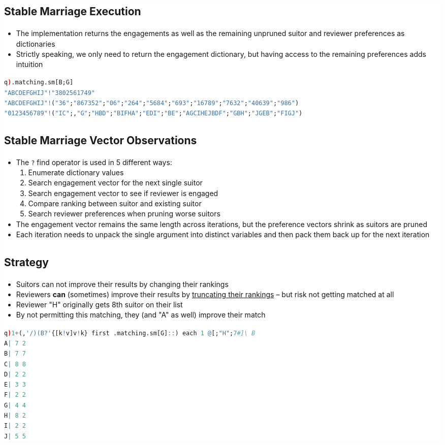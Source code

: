 
## Stable Marriage Execution

-   The implementation returns the engagements as well as the
    remaining unpruned suitor and reviewer preferences as
    dictionaries
-   Strictly speaking, we only need to return the engagement dictionary,
    but having access to the remaining preferences adds intuition

```q
q).matching.sm[B;G]
"ABCDEFGHIJ"!"3802561749"
"ABCDEFGHIJ"!("36";"867352";"06";"264";"5684";"693";"16789";"7632";"40639";"986")
"0123456789"!("IC";,"G";"HBD";"BIFHA";"EDI";"BE";"AGCIHEJBDF";"GBH";"JGEB";"FIGJ")
```


## Stable Marriage Vector Observations

-   The `?` find operator is used in 5 different ways:
    1.  Enumerate dictionary values
    2.  Search engagement vector for the next single suitor
    3.  Search engagement vector to see if reviewer is engaged
    4.  Compare ranking between suitor and existing suitor
    5.  Search reviewer preferences when pruning worse suitors
-   The engagement vector remains the same length across iterations,
    but the preference vectors shrink as suitors are pruned
-   Each iteration needs to unpack the single argument into distinct
    variables and then pack them back up for the next iteration


## Strategy

-   Suitors can not improve their results by changing their rankings
-   Reviewers **can** (sometimes) improve their results by
    [truncating their
    rankings](https://doi.org/10.1016/j.geb.2014.01.005) &#x2013; but risk not getting matched at all
-   Reviewer "H" originally gets 8th suitor on their list
-   By not permitting this matching, they (and "A" as well) improve
    their match

```q
q)1+(,'/)(B?'{[k!v]v!k} first .matching.sm[G]::) each 1 @[;"H";7#]\ B
A| 7 2
B| 7 7
C| 8 8
D| 2 2
E| 3 3
F| 2 2
G| 4 4
H| 8 2
I| 2 2
J| 5 5
```
